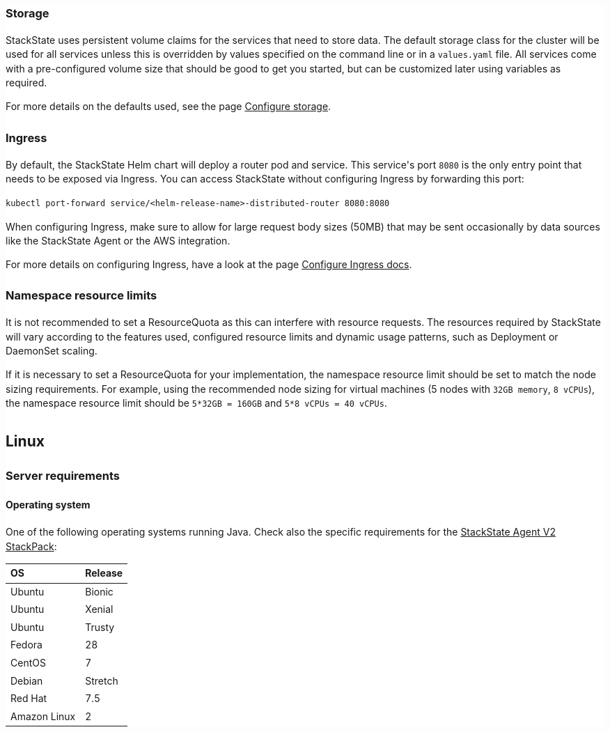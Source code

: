 ### Storage

StackState uses persistent volume claims for the services that need to store data. The default storage class for the cluster will be used for all services unless this is overridden by values specified on the command line or in a `values.yaml` file. All services come with a pre-configured volume size that should be good to get you started, but can be customized later using variables as required.

For more details on the defaults used, see the page [Configure storage](installation/kubernetes_install/storage.md).

### Ingress

By default, the StackState Helm chart will deploy a router pod and service. This service's port `8080` is the only entry point that needs to be exposed via Ingress. You can access StackState without configuring Ingress by forwarding this port:

```text
kubectl port-forward service/<helm-release-name>-distributed-router 8080:8080
```

When configuring Ingress, make sure to allow for large request body sizes \(50MB\) that may be sent occasionally by data sources like the StackState Agent or the AWS integration.

For more details on configuring Ingress, have a look at the page [Configure Ingress docs](installation/kubernetes_install/ingress.md).

### Namespace resource limits

It is not recommended to set a ResourceQuota as this can interfere with resource requests. The resources required by StackState will vary according to the features used, configured resource limits and dynamic usage patterns, such as Deployment or DaemonSet scaling.

If it is necessary to set a ResourceQuota for your implementation, the namespace resource limit should be set to match the node sizing requirements. For example, using the recommended node sizing for virtual machines \(5 nodes with `32GB memory`, `8 vCPUs`\), the namespace resource limit should be `5*32GB = 160GB` and `5*8 vCPUs = 40 vCPUs`.

## Linux

### Server requirements

#### Operating system

One of the following operating systems running Java. Check also the specific requirements for the [StackState Agent V2 StackPack](../stackpacks/integrations/agent.md):

| OS | Release |
| :--- | :--- |
| Ubuntu | Bionic |
| Ubuntu | Xenial |
| Ubuntu | Trusty |
| Fedora | 28 |
| CentOS | 7 |
| Debian | Stretch |
| Red Hat | 7.5 |
| Amazon Linux | 2 |
